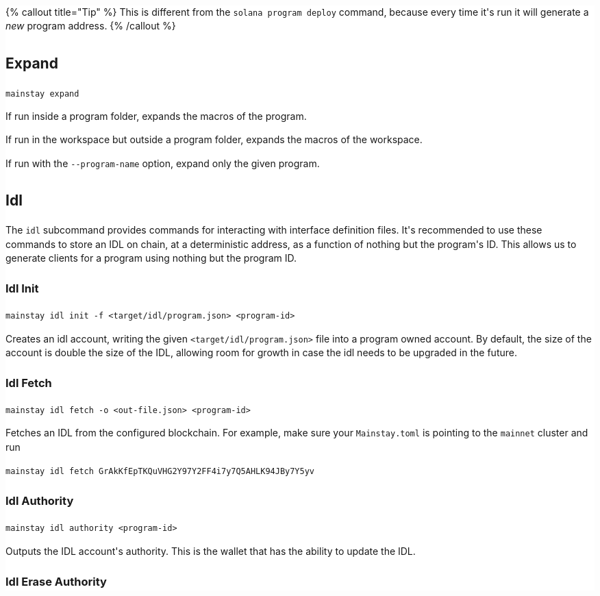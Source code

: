 {% callout title="Tip" %}
This is different from the `solana program deploy` command, because every time it's run
it will generate a _new_ program address.
{% /callout %}

## Expand

```shell
mainstay expand
```

If run inside a program folder, expands the macros of the program.

If run in the workspace but outside a program folder, expands the macros of the workspace.

If run with the `--program-name` option, expand only the given program.

## Idl

The `idl` subcommand provides commands for interacting with interface definition files.
It's recommended to use these commands to store an IDL on chain, at a deterministic
address, as a function of nothing but the program's ID. This
allows us to generate clients for a program using nothing but the program ID.

### Idl Init

```shell
mainstay idl init -f <target/idl/program.json> <program-id>
```

Creates an idl account, writing the given `<target/idl/program.json>` file into a program owned account. By default, the size of the account is double the size of the IDL,
allowing room for growth in case the idl needs to be upgraded in the future.

### Idl Fetch

```shell
mainstay idl fetch -o <out-file.json> <program-id>
```

Fetches an IDL from the configured blockchain. For example, make sure
your `Mainstay.toml` is pointing to the `mainnet` cluster and run

```shell
mainstay idl fetch GrAkKfEpTKQuVHG2Y97Y2FF4i7y7Q5AHLK94JBy7Y5yv
```

### Idl Authority

```shell
mainstay idl authority <program-id>
```

Outputs the IDL account's authority. This is the wallet that has the ability to
update the IDL.

### Idl Erase Authority
